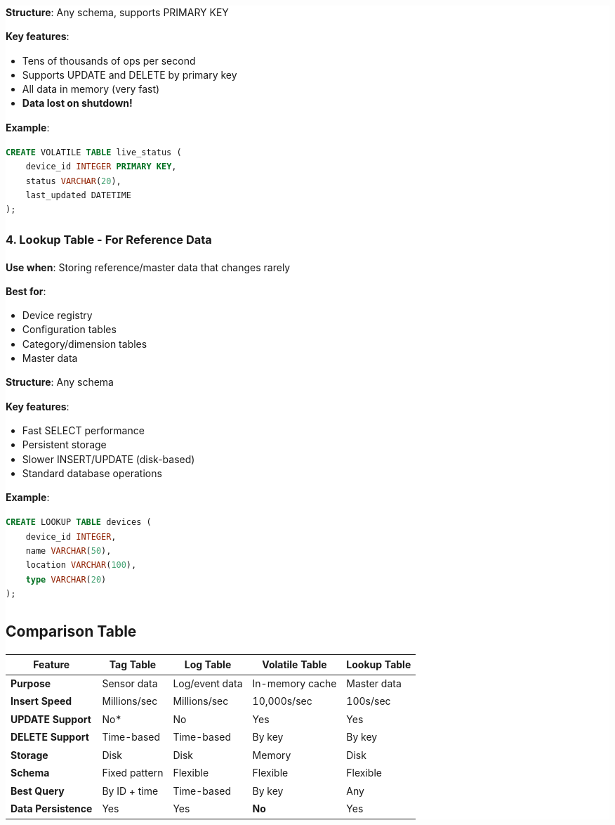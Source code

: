 **Structure**: Any schema, supports PRIMARY KEY

**Key features**:
- Tens of thousands of ops per second
- Supports UPDATE and DELETE by primary key
- All data in memory (very fast)
- **Data lost on shutdown!**

**Example**:
```sql
CREATE VOLATILE TABLE live_status (
    device_id INTEGER PRIMARY KEY,
    status VARCHAR(20),
    last_updated DATETIME
);
```

### 4. Lookup Table - For Reference Data

**Use when**: Storing reference/master data that changes rarely

**Best for**:
- Device registry
- Configuration tables
- Category/dimension tables
- Master data

**Structure**: Any schema

**Key features**:
- Fast SELECT performance
- Persistent storage
- Slower INSERT/UPDATE (disk-based)
- Standard database operations

**Example**:
```sql
CREATE LOOKUP TABLE devices (
    device_id INTEGER,
    name VARCHAR(50),
    location VARCHAR(100),
    type VARCHAR(20)
);
```

## Comparison Table

| Feature | Tag Table | Log Table | Volatile Table | Lookup Table |
|---------|-----------|-----------|----------------|--------------|
| **Purpose** | Sensor data | Log/event data | In-memory cache | Master data |
| **Insert Speed** | Millions/sec | Millions/sec | 10,000s/sec | 100s/sec |
| **UPDATE Support** | No* | No | Yes | Yes |
| **DELETE Support** | Time-based | Time-based | By key | By key |
| **Storage** | Disk | Disk | Memory | Disk |
| **Schema** | Fixed pattern | Flexible | Flexible | Flexible |
| **Best Query** | By ID + time | Time-based | By key | Any |
| **Data Persistence** | Yes | Yes | **No** | Yes |
